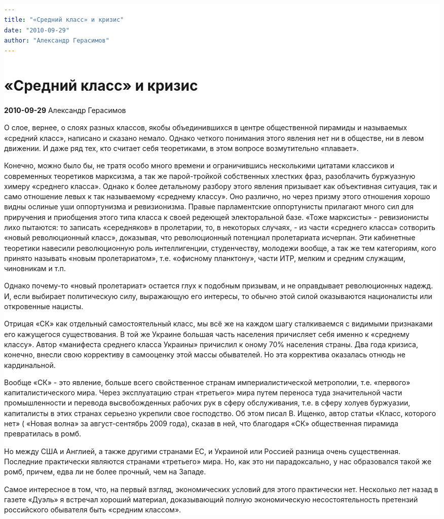 ```yaml
---
title: "«Средний класс» и кризис"
date: "2010-09-29"
author: "Александр Герасимов"
---
```


# «Средний класс» и кризис

**2010-09-29** Александр Герасимов

О слое, вернее, о слоях разных классов, якобы объединившихся в центре общественной пирамиды и называемых «средний класс», написано и сказано немало. Однако четкого понимания этого явления нет ни в обществе, ни в левом движении. И даже ряд тех, кто считает себя теоретиками, в этом вопросе возмутительно «плавает».

Конечно, можно было бы, не тратя особо много времени и ограничившись несколькими цитатами классиков и современных теоретиков марксизма, а так же парой-тройкой собственных хлестких фраз, разоблачить буржуазную химеру «среднего класса». Однако к более детальному разбору этого явления призывает как объективная ситуация, так и само отношение левых к так называемому «среднему классу». Оно различно, но через призму этого отношения хорошо видны ослиные уши оппортунизма и ревизионизма. Правые парламентские оппортунисты прилагают много сил для приручения и приобщения этого типа класса к своей редеющей электоральной базе. «Тоже марксисты» - ревизионисты лихо пытаются: то записать «середняков» в пролетарии, то, в некоторых случаях, - из части «среднего класса» сотворить «новый революционный класс», доказывая, что революционный потенциал пролетариата исчерпан. Эти кабинетные теоретики навесили революционную роль интеллигенции, студенчеству, молодежи вообще, а так же тем категориям, кого принято называть «новым пролетариатом», т.е. «офисному планктону», части ИТР, мелким и средним служащим, чиновникам и т.п.

Однако почему-то «новый пролетариат» остается глух к подобным призывам, и не оправдывает революционных надежд. И, если выбирает политическую силу, выражающую его интересы, то обычно этой силой оказываются националисты или откровенные нацисты.

Отрицая «СК» как отдельный самостоятельный класс, мы всё же на каждом шагу сталкиваемся с видимыми признаками его кажущегося существования. В той же Украине большая часть населения причисляет себя именно к «среднему классу». Автор «манифеста среднего класса Украины» причислил к оному 70% населения страны. Два года кризиса, конечно, внесли свою коррективу в самооценку этой массы обывателей. Но эта корректива оказалась отнюдь не кардинальной.

Вообще «СК» - это явление, больше всего свойственное странам империалистической метрополии, т.е. «первого» капиталистического мира. Через эксплуатацию стран «третьего» мира путем переноса туда значительной части промышленности и перевода высвобожденных рабочих рук в сферу обслуживания, т.е. в сферу холуев буржуазии, капиталисты в этих странах серьезно укрепили свое господство. Об этом писал В. Ищенко, автор статьи «Класс, которого нет» ( «Новая волна» за август-сентябрь 2009 года), сказав в ней, что благодаря «СК» общественная пирамида превратилась в ромб.

Но между США и Англией, а также другими странами ЕС, и Украиной или Россией разница очень существенная. Последние практически являются странами «третьего» мира. Но, как это ни парадоксально, у нас образовался такой же ромб, причем, едва ли не более прочный, чем на Западе.

Самое интересное в том, что, на первый взгляд, экономических условий для этого практически нет. Несколько лет назад в газете «Дуэль» я встречал хороший материал, доказывающий полную экономическую несостоятельность претензий российского обывателя быть «средним классом».
